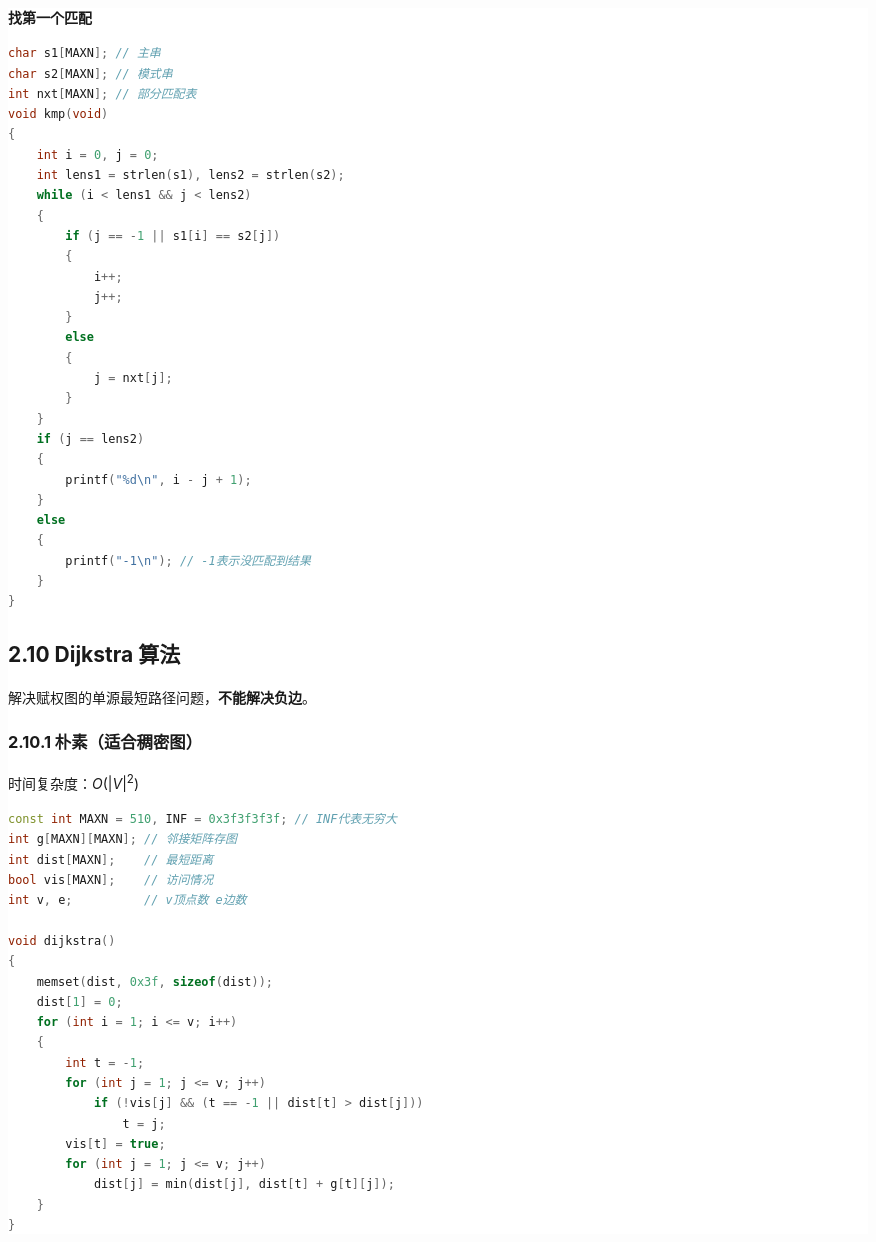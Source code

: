 **找第一个匹配**

```cpp
char s1[MAXN]; // 主串
char s2[MAXN]; // 模式串
int nxt[MAXN]; // 部分匹配表
void kmp(void)
{
    int i = 0, j = 0;
    int lens1 = strlen(s1), lens2 = strlen(s2);
    while (i < lens1 && j < lens2)
    {
        if (j == -1 || s1[i] == s2[j])
        {
            i++;
            j++;
        }
        else
        {
            j = nxt[j];
        }
    }
    if (j == lens2)
    {
        printf("%d\n", i - j + 1);
    }
    else
    {
        printf("-1\n"); // -1表示没匹配到结果
    }
}
```

## 2.10 Dijkstra 算法

解决赋权图的单源最短路径问题，**不能解决负边**。

### 2.10.1 朴素（适合稠密图）

时间复杂度：$O(|V|^2)$

```cpp
const int MAXN = 510, INF = 0x3f3f3f3f; // INF代表无穷大
int g[MAXN][MAXN]; // 邻接矩阵存图
int dist[MAXN];    // 最短距离
bool vis[MAXN];    // 访问情况
int v, e;          // v顶点数 e边数

void dijkstra()
{
    memset(dist, 0x3f, sizeof(dist));
    dist[1] = 0;
    for (int i = 1; i <= v; i++)
    {
        int t = -1;
        for (int j = 1; j <= v; j++)
            if (!vis[j] && (t == -1 || dist[t] > dist[j]))
                t = j;
        vis[t] = true;
        for (int j = 1; j <= v; j++)
            dist[j] = min(dist[j], dist[t] + g[t][j]);
    }
}
```
